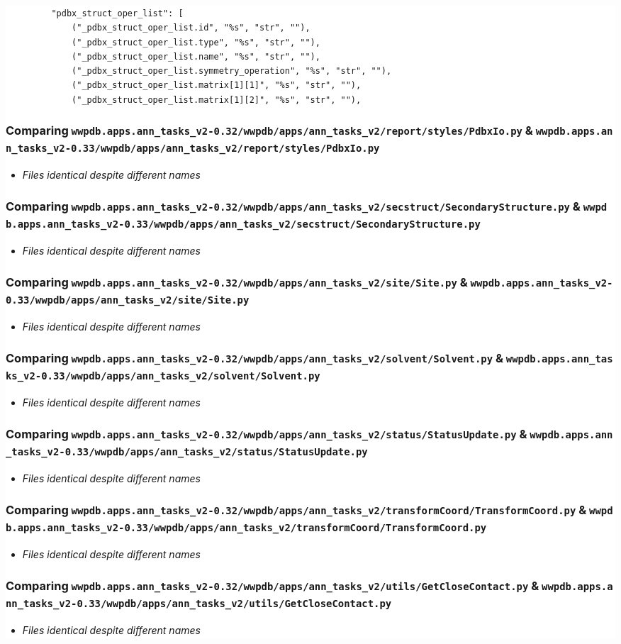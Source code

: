 ```diff
         "pdbx_struct_oper_list": [
             ("_pdbx_struct_oper_list.id", "%s", "str", ""),
             ("_pdbx_struct_oper_list.type", "%s", "str", ""),
             ("_pdbx_struct_oper_list.name", "%s", "str", ""),
             ("_pdbx_struct_oper_list.symmetry_operation", "%s", "str", ""),
             ("_pdbx_struct_oper_list.matrix[1][1]", "%s", "str", ""),
             ("_pdbx_struct_oper_list.matrix[1][2]", "%s", "str", ""),
```

### Comparing `wwpdb.apps.ann_tasks_v2-0.32/wwpdb/apps/ann_tasks_v2/report/styles/PdbxIo.py` & `wwpdb.apps.ann_tasks_v2-0.33/wwpdb/apps/ann_tasks_v2/report/styles/PdbxIo.py`

 * *Files identical despite different names*

### Comparing `wwpdb.apps.ann_tasks_v2-0.32/wwpdb/apps/ann_tasks_v2/secstruct/SecondaryStructure.py` & `wwpdb.apps.ann_tasks_v2-0.33/wwpdb/apps/ann_tasks_v2/secstruct/SecondaryStructure.py`

 * *Files identical despite different names*

### Comparing `wwpdb.apps.ann_tasks_v2-0.32/wwpdb/apps/ann_tasks_v2/site/Site.py` & `wwpdb.apps.ann_tasks_v2-0.33/wwpdb/apps/ann_tasks_v2/site/Site.py`

 * *Files identical despite different names*

### Comparing `wwpdb.apps.ann_tasks_v2-0.32/wwpdb/apps/ann_tasks_v2/solvent/Solvent.py` & `wwpdb.apps.ann_tasks_v2-0.33/wwpdb/apps/ann_tasks_v2/solvent/Solvent.py`

 * *Files identical despite different names*

### Comparing `wwpdb.apps.ann_tasks_v2-0.32/wwpdb/apps/ann_tasks_v2/status/StatusUpdate.py` & `wwpdb.apps.ann_tasks_v2-0.33/wwpdb/apps/ann_tasks_v2/status/StatusUpdate.py`

 * *Files identical despite different names*

### Comparing `wwpdb.apps.ann_tasks_v2-0.32/wwpdb/apps/ann_tasks_v2/transformCoord/TransformCoord.py` & `wwpdb.apps.ann_tasks_v2-0.33/wwpdb/apps/ann_tasks_v2/transformCoord/TransformCoord.py`

 * *Files identical despite different names*

### Comparing `wwpdb.apps.ann_tasks_v2-0.32/wwpdb/apps/ann_tasks_v2/utils/GetCloseContact.py` & `wwpdb.apps.ann_tasks_v2-0.33/wwpdb/apps/ann_tasks_v2/utils/GetCloseContact.py`

 * *Files identical despite different names*
